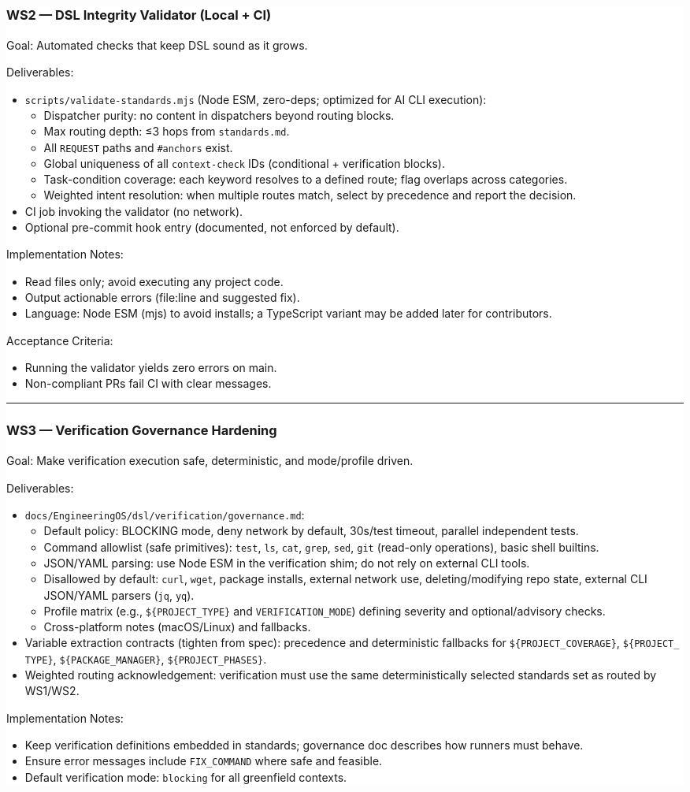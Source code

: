 
### WS2 — DSL Integrity Validator (Local + CI)

Goal: Automated checks that keep DSL sound as it grows.

Deliverables:
- `scripts/validate-standards.mjs` (Node ESM, zero-deps; optimized for AI CLI execution):
  - Dispatcher purity: no content in dispatchers beyond routing blocks.
  - Max routing depth: ≤3 hops from `standards.md`.
  - All `REQUEST` paths and `#anchors` exist.
  - Global uniqueness of all `context-check` IDs (conditional + verification blocks).
  - Task-condition coverage: each keyword resolves to a defined route; flag overlaps across categories.
  - Weighted intent resolution: when multiple routes match, select by precedence and report the decision.
- CI job invoking the validator (no network).
- Optional pre-commit hook entry (documented, not enforced by default).

Implementation Notes:
- Read files only; avoid executing any project code.
- Output actionable errors (file:line and suggested fix).
- Language: Node ESM (mjs) to avoid installs; a TypeScript variant may be added later for contributors.

Acceptance Criteria:
- Running the validator yields zero errors on main.
- Non-compliant PRs fail CI with clear messages.

---

### WS3 — Verification Governance Hardening

Goal: Make verification execution safe, deterministic, and mode/profile driven.

Deliverables:
- `docs/EngineeringOS/dsl/verification/governance.md`:
  - Default policy: BLOCKING mode, deny network by default, 30s/test timeout, parallel independent tests.
  - Command allowlist (safe primitives): `test`, `ls`, `cat`, `grep`, `sed`, `git` (read-only operations), basic shell builtins.
  - JSON/YAML parsing: use Node ESM in the verification shim; do not rely on external CLI tools.
  - Disallowed by default: `curl`, `wget`, package installs, external network use, deleting/modifying repo state, external CLI JSON/YAML parsers (`jq`, `yq`).
  - Profile matrix (e.g., `${PROJECT_TYPE}` and `VERIFICATION_MODE`) defining severity and optional/advisory checks.
  - Cross-platform notes (macOS/Linux) and fallbacks.
- Variable extraction contracts (tighten from spec): precedence and deterministic fallbacks for `${PROJECT_COVERAGE}`, `${PROJECT_TYPE}`, `${PACKAGE_MANAGER}`, `${PROJECT_PHASES}`.
 - Weighted routing acknowledgement: verification must use the same deterministically selected standards set as routed by WS1/WS2.

Implementation Notes:
- Keep verification definitions embedded in standards; governance doc describes how runners must behave.
- Ensure error messages include `FIX_COMMAND` where safe and feasible.
- Default verification mode: `blocking` for all greenfield contexts.
